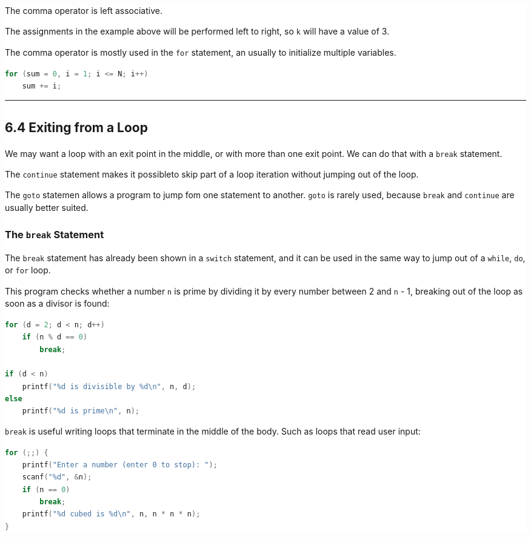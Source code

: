 The comma operator is left associative.

The assignments in the example above will be performed left to right, so `k` will have a value of 3.

The comma operator is mostly used in the `for` statement, an usually to initialize multiple variables.

```c
for (sum = 0, i = 1; i <= N; i++)
    sum += i;
```

---

## 6.4 Exiting from a Loop

We may want a loop with an exit point in the middle, or with more than one exit point. We can do that with a `break` statement.

The `continue` statement makes it possibleto skip part of a loop iteration without jumping out of the loop.

The `goto` statemen allows a program to jump fom one statement to another. `goto` is rarely used, because `break` and `continue` are usually better suited.

### The `break` Statement

The `break` statement has already been shown in a `switch` statement, and it can be used in the same way to jump out of a `while`, `do`, or `for` loop.

This program checks whether a number `n` is prime by dividing it by every number between 2 and `n` - 1, breaking out of the loop as soon as a divisor is found:

```c
for (d = 2; d < n; d++)
    if (n % d == 0)
        break;

if (d < n)
    printf("%d is divisible by %d\n", n, d);
else
    printf("%d is prime\n", n);
```

`break` is useful writing loops that terminate in the middle of the body. Such as loops that read user input:

```c
for (;;) {
    printf("Enter a number (enter 0 to stop): ");
    scanf("%d", &n);
    if (n == 0)
        break;
    printf("%d cubed is %d\n", n, n * n * n);
}
```
